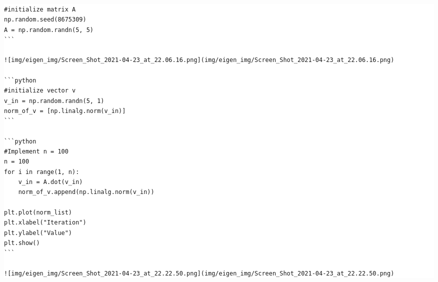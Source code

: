     #initialize matrix A
    np.random.seed(8675309)
    A = np.random.randn(5, 5)
    ```

    ![img/eigen_img/Screen_Shot_2021-04-23_at_22.06.16.png](img/eigen_img/Screen_Shot_2021-04-23_at_22.06.16.png)

    ```python
    #initialize vector v
    v_in = np.random.randn(5, 1)
    norm_of_v = [np.linalg.norm(v_in)]
    ```

    ```python
    #Implement n = 100
    n = 100
    for i in range(1, n):
        v_in = A.dot(v_in)
        norm_of_v.append(np.linalg.norm(v_in))

    plt.plot(norm_list)
    plt.xlabel("Iteration")
    plt.ylabel("Value")
    plt.show()
    ```

    ![img/eigen_img/Screen_Shot_2021-04-23_at_22.22.50.png](img/eigen_img/Screen_Shot_2021-04-23_at_22.22.50.png)
